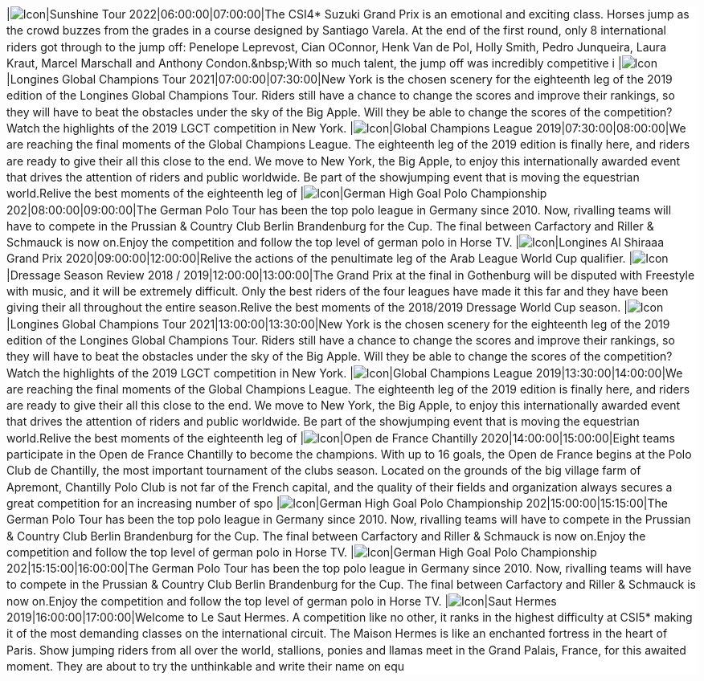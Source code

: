|![Icon](https://guidatv.sky.it/uuid/SportCalcio_Cover_JgZRMKTlp.png)|Sunshine Tour 2022|06:00:00|07:00:00|The CSI4* Suzuki Grand Prix is an emotional and exciting class. Horses jump as the crowd buzzes from the grades in a course designed by Santiago Varela. At the end of the first round, only 8 international riders got through to the jump off: Penelope Leprevost, Cian OConnor, Henk Van de Pol, Holly Smith, Pedro Junqueira, Laura Kraut, Marcel Marschall and Anthony Condon.&amp;nbsp;With so much talent, the jump off was incredibly competitive i
|![Icon](https://guidatv.sky.it/uuid/SportCalcio_Cover_JgZRMKTlp.png)|Longines Global Champions Tour 2021|07:00:00|07:30:00|New York is the chosen scenery for the eighteenth leg of the 2019 edition of the Longines Global Champions Tour. Riders still have a chance to change the scores and improve their rankings, so they will have to beat the obstacles under the sky of the Big Apple. Will they be able to change the scores of the competition?Watch the highlights of the 2019 LGCT competition in New York.
|![Icon](https://guidatv.sky.it/uuid/SportCalcio_Cover_JgZRMKTlp.png)|Global Champions League 2019|07:30:00|08:00:00|We are reaching the final moments of the Global Champions League. The eighteenth leg of the 2019 edition is finally here, and riders are ready to give their all this close to the end. We move to New York, the Big Apple, to enjoy this internationally awarded event that drives the attention of riders and public worldwide. Be part of the showjumping event that is moving the equestrian world.Relive the best moments of the eighteenth leg of
|![Icon](https://guidatv.sky.it/uuid/SportCalcio_Cover_JgZRMKTlp.png)|German High Goal Polo Championship 202|08:00:00|09:00:00|The German Polo Tour has been the top polo league in Germany since 2010. Now, rivalling teams will have to compete in the Prussian &amp; Country Club Berlin Brandenburg for the Cup. The final between Carfactory and Riller &amp; Schmauck is now on.Enjoy the competition and follow the top level of german polo in Horse TV.
|![Icon](https://guidatv.sky.it/uuid/SportCalcio_Cover_JgZRMKTlp.png)|Longines Al Shiraaa Grand Prix 2020|09:00:00|12:00:00|Relive the actions of the penultimate leg of the Arab League World Cup qualifier.
|![Icon](https://guidatv.sky.it/uuid/SportCalcio_Cover_JgZRMKTlp.png)|Dressage Season Review 2018 / 2019|12:00:00|13:00:00|The Grand Prix at the final in Gothenburg will be disputed with Freestyle with music, and it will be extremely difficult. Only the best riders of the four leagues have made it this far and they have been giving their all throughout the entire season.Relive the best moments of the 2018/2019 Dressage World Cup season.
|![Icon](https://guidatv.sky.it/uuid/SportCalcio_Cover_JgZRMKTlp.png)|Longines Global Champions Tour 2021|13:00:00|13:30:00|New York is the chosen scenery for the eighteenth leg of the 2019 edition of the Longines Global Champions Tour. Riders still have a chance to change the scores and improve their rankings, so they will have to beat the obstacles under the sky of the Big Apple. Will they be able to change the scores of the competition?Watch the highlights of the 2019 LGCT competition in New York.
|![Icon](https://guidatv.sky.it/uuid/SportCalcio_Cover_JgZRMKTlp.png)|Global Champions League 2019|13:30:00|14:00:00|We are reaching the final moments of the Global Champions League. The eighteenth leg of the 2019 edition is finally here, and riders are ready to give their all this close to the end. We move to New York, the Big Apple, to enjoy this internationally awarded event that drives the attention of riders and public worldwide. Be part of the showjumping event that is moving the equestrian world.Relive the best moments of the eighteenth leg of
|![Icon](https://guidatv.sky.it/uuid/SportCalcio_Cover_JgZRMKTlp.png)|Open de France Chantilly 2020|14:00:00|15:00:00|Eight teams participate in the Open de France Chantilly to become the champions. With up to 16 goals, the Open de France begins at the Polo Club de Chantilly, the most important tournament of the clubs season. Located on the grounds of the big village farm of Apremont, Chantilly Polo Club is not far of the French capital, and the quality of their fields and organization always secures a great competition for an increasing number of spo
|![Icon](https://guidatv.sky.it/uuid/SportCalcio_Cover_JgZRMKTlp.png)|German High Goal Polo Championship 202|15:00:00|15:15:00|The German Polo Tour has been the top polo league in Germany since 2010. Now, rivalling teams will have to compete in the Prussian &amp; Country Club Berlin Brandenburg for the Cup. The final between Carfactory and Riller &amp; Schmauck is now on.Enjoy the competition and follow the top level of german polo in Horse TV.
|![Icon](https://guidatv.sky.it/uuid/SportCalcio_Cover_JgZRMKTlp.png)|German High Goal Polo Championship 202|15:15:00|16:00:00|The German Polo Tour has been the top polo league in Germany since 2010. Now, rivalling teams will have to compete in the Prussian &amp; Country Club Berlin Brandenburg for the Cup. The final between Carfactory and Riller &amp; Schmauck is now on.Enjoy the competition and follow the top level of german polo in Horse TV.
|![Icon](https://guidatv.sky.it/uuid/SportCalcio_Cover_JgZRMKTlp.png)|Saut Hermes 2019|16:00:00|17:00:00|Welcome to Le Saut Hermes. A competition like no other, it ranks in the highest difficulty at CSI5* making it of the most demanding classes on the international circuit. The Maison Hermes is like an enchanted fortress in the heart of Paris. Show jumping riders from all over the world, stallions, ponies and llamas meet in the Grand Palais, France, for this awaited moment. They are about to try the unthinkable and write their name on equ
